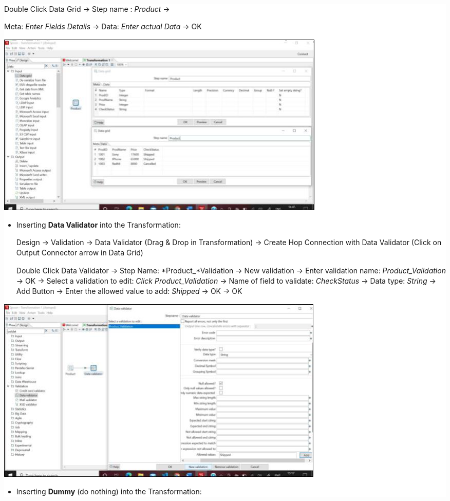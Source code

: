   Double Click Data Grid -> Step name : *Product* -> 

  Meta: *Enter Fields Details* -> Data: *Enter actual Data* -> OK 

![](Aspose.Words.b079c49b-f542-4b61-aa2e-eed24adb5cc4.100.png)

- Inserting **Data Validator** into the Transformation: 

  Design -> Validation -> Data Validator (Drag & Drop in Transformation) -> Create Hop Connection with Data Validator (Click on Output Connector arrow in Data Grid) 

  Double Click Data Validator -> Step Name: *Product\_*Validation -> New validation -> Enter validation name: *Product\_Validation* -> OK -> Select a validation to edit: *Click Product\_Validation* -> Name of field to validate: *CheckStatus* -> Data type: *String* -> Add Button -> Enter the allowed value to add: *Shipped* -> OK -> OK 

![](Aspose.Words.b079c49b-f542-4b61-aa2e-eed24adb5cc4.101.png)

- Inserting **Dummy** (do nothing) into the Transformation: 
